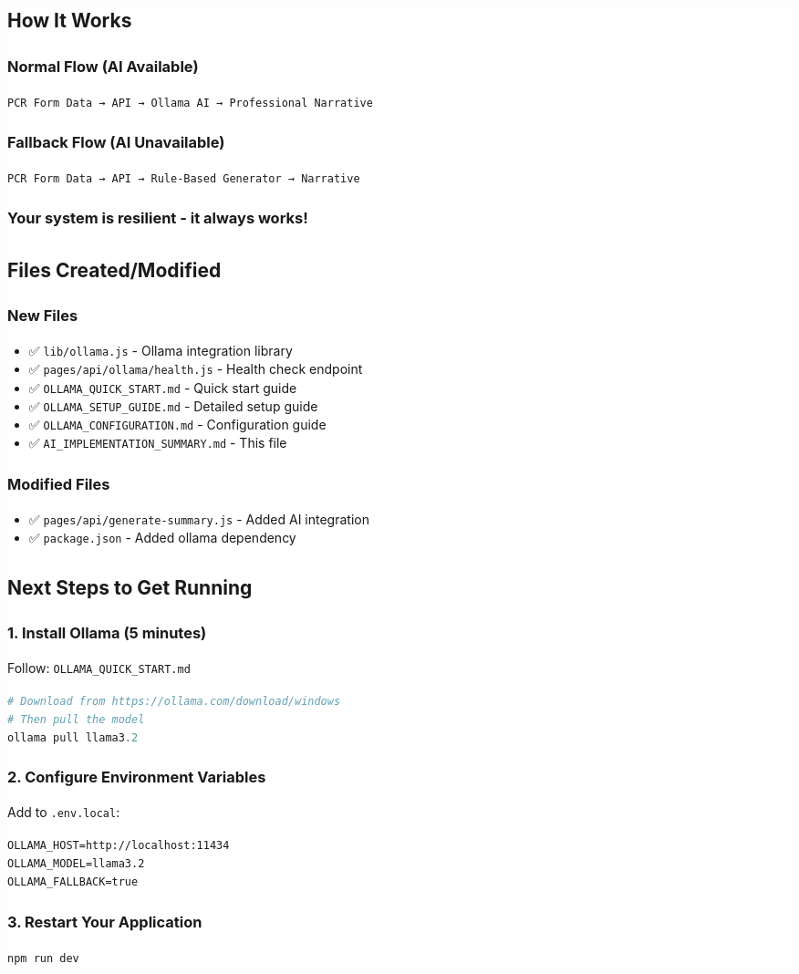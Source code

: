 ## How It Works

### Normal Flow (AI Available)
```
PCR Form Data → API → Ollama AI → Professional Narrative
```

### Fallback Flow (AI Unavailable)
```
PCR Form Data → API → Rule-Based Generator → Narrative
```

### Your system is resilient - it always works!

## Files Created/Modified

### New Files
- ✅ `lib/ollama.js` - Ollama integration library
- ✅ `pages/api/ollama/health.js` - Health check endpoint
- ✅ `OLLAMA_QUICK_START.md` - Quick start guide
- ✅ `OLLAMA_SETUP_GUIDE.md` - Detailed setup guide
- ✅ `OLLAMA_CONFIGURATION.md` - Configuration guide
- ✅ `AI_IMPLEMENTATION_SUMMARY.md` - This file

### Modified Files
- ✅ `pages/api/generate-summary.js` - Added AI integration
- ✅ `package.json` - Added ollama dependency

## Next Steps to Get Running

### 1. Install Ollama (5 minutes)
Follow: `OLLAMA_QUICK_START.md`

```powershell
# Download from https://ollama.com/download/windows
# Then pull the model
ollama pull llama3.2
```

### 2. Configure Environment Variables
Add to `.env.local`:

```env
OLLAMA_HOST=http://localhost:11434
OLLAMA_MODEL=llama3.2
OLLAMA_FALLBACK=true
```

### 3. Restart Your Application
```powershell
npm run dev
```

